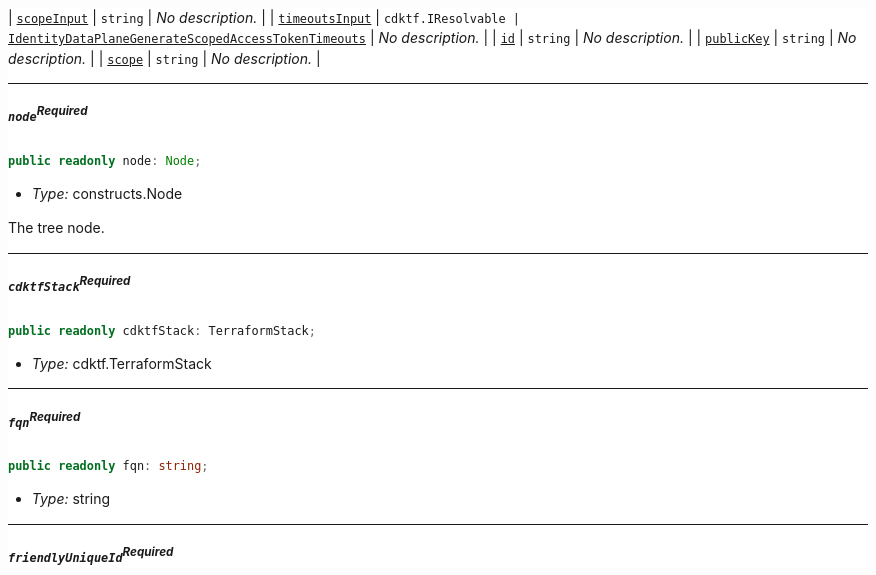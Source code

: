 | <code><a href="#rhizo-co-terraform-provider-oci.identityDataPlaneGenerateScopedAccessToken.IdentityDataPlaneGenerateScopedAccessToken.property.scopeInput">scopeInput</a></code> | <code>string</code> | *No description.* |
| <code><a href="#rhizo-co-terraform-provider-oci.identityDataPlaneGenerateScopedAccessToken.IdentityDataPlaneGenerateScopedAccessToken.property.timeoutsInput">timeoutsInput</a></code> | <code>cdktf.IResolvable \| <a href="#rhizo-co-terraform-provider-oci.identityDataPlaneGenerateScopedAccessToken.IdentityDataPlaneGenerateScopedAccessTokenTimeouts">IdentityDataPlaneGenerateScopedAccessTokenTimeouts</a></code> | *No description.* |
| <code><a href="#rhizo-co-terraform-provider-oci.identityDataPlaneGenerateScopedAccessToken.IdentityDataPlaneGenerateScopedAccessToken.property.id">id</a></code> | <code>string</code> | *No description.* |
| <code><a href="#rhizo-co-terraform-provider-oci.identityDataPlaneGenerateScopedAccessToken.IdentityDataPlaneGenerateScopedAccessToken.property.publicKey">publicKey</a></code> | <code>string</code> | *No description.* |
| <code><a href="#rhizo-co-terraform-provider-oci.identityDataPlaneGenerateScopedAccessToken.IdentityDataPlaneGenerateScopedAccessToken.property.scope">scope</a></code> | <code>string</code> | *No description.* |

---

##### `node`<sup>Required</sup> <a name="node" id="rhizo-co-terraform-provider-oci.identityDataPlaneGenerateScopedAccessToken.IdentityDataPlaneGenerateScopedAccessToken.property.node"></a>

```typescript
public readonly node: Node;
```

- *Type:* constructs.Node

The tree node.

---

##### `cdktfStack`<sup>Required</sup> <a name="cdktfStack" id="rhizo-co-terraform-provider-oci.identityDataPlaneGenerateScopedAccessToken.IdentityDataPlaneGenerateScopedAccessToken.property.cdktfStack"></a>

```typescript
public readonly cdktfStack: TerraformStack;
```

- *Type:* cdktf.TerraformStack

---

##### `fqn`<sup>Required</sup> <a name="fqn" id="rhizo-co-terraform-provider-oci.identityDataPlaneGenerateScopedAccessToken.IdentityDataPlaneGenerateScopedAccessToken.property.fqn"></a>

```typescript
public readonly fqn: string;
```

- *Type:* string

---

##### `friendlyUniqueId`<sup>Required</sup> <a name="friendlyUniqueId" id="rhizo-co-terraform-provider-oci.identityDataPlaneGenerateScopedAccessToken.IdentityDataPlaneGenerateScopedAccessToken.property.friendlyUniqueId"></a>
